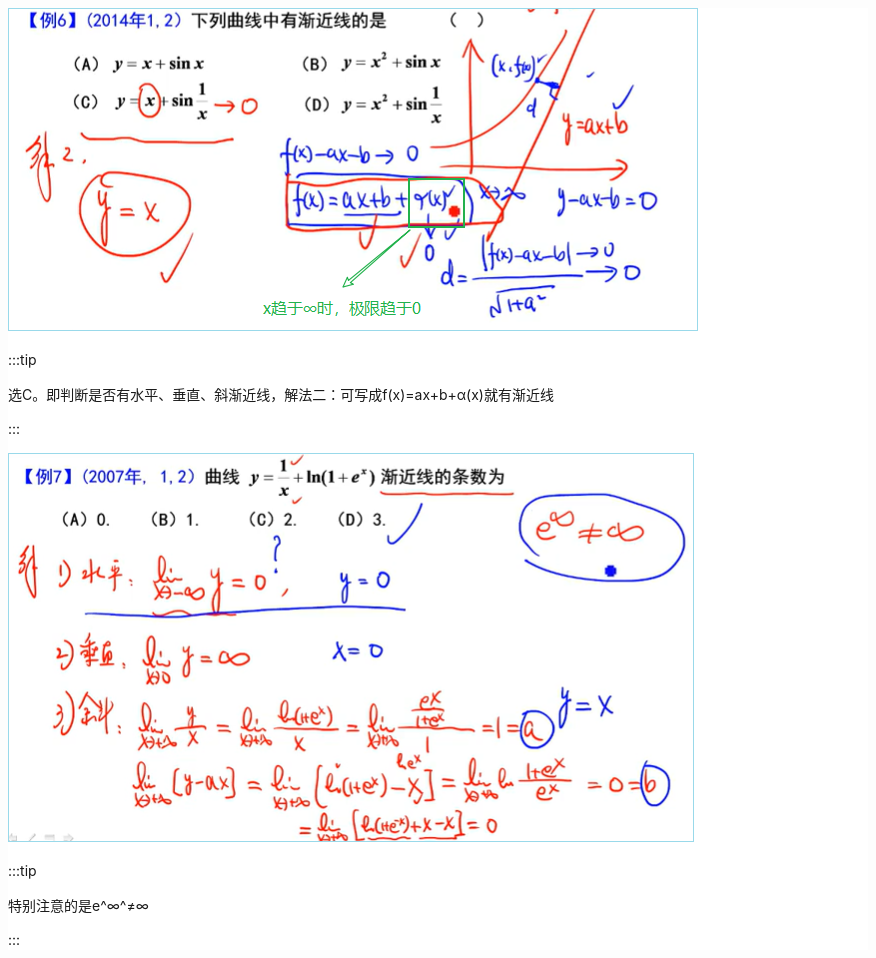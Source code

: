 ![](考研高数.assets/image-20200406145533800.png)

:::tip

 选C。即判断是否有水平、垂直、斜渐近线，解法二：可写成f(x)=ax+b+α(x)就有渐近线 

:::

![](考研高数.assets/image-20200406150845464.png)

:::tip

 特别注意的是e^∞^≠∞ 

:::
